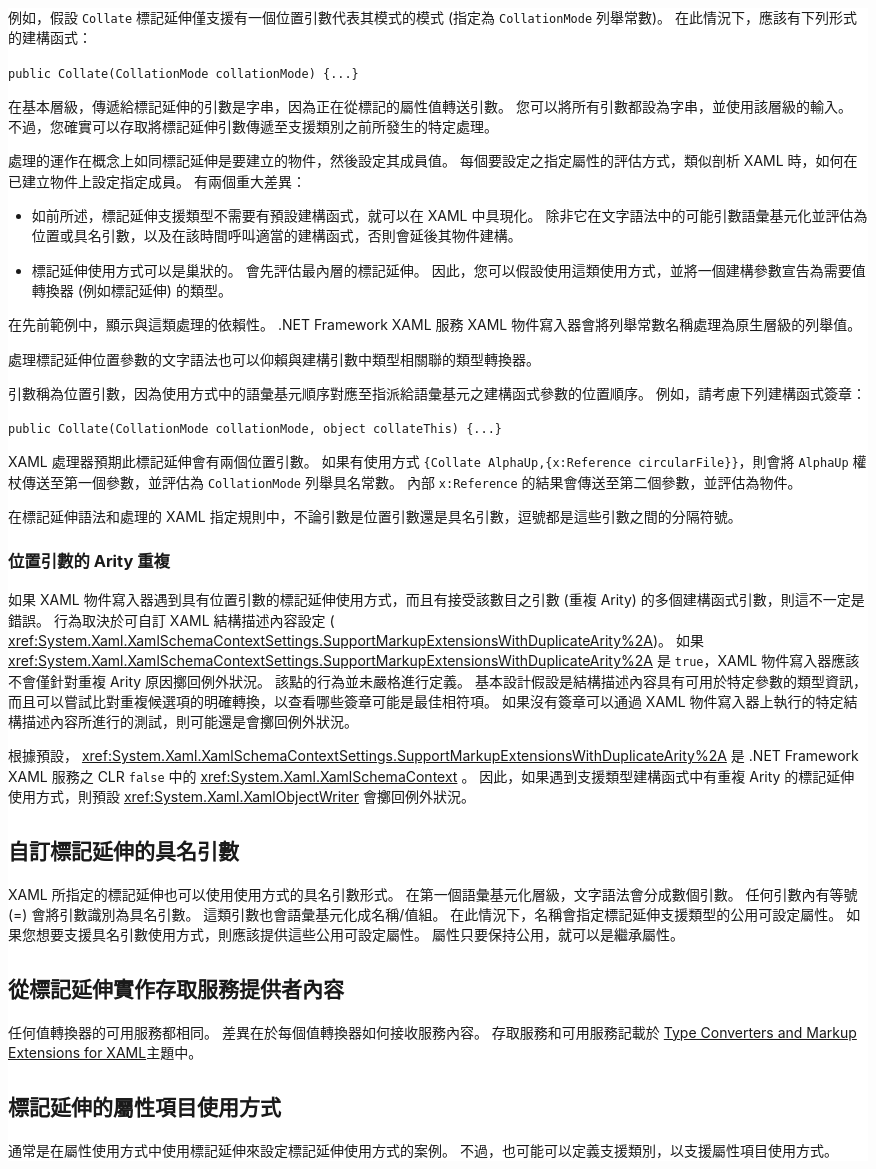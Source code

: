  例如，假設 `Collate` 標記延伸僅支援有一個位置引數代表其模式的模式 (指定為 `CollationMode` 列舉常數)。 在此情況下，應該有下列形式的建構函式：  
  
```  
public Collate(CollationMode collationMode) {...}  
```  
  
 在基本層級，傳遞給標記延伸的引數是字串，因為正在從標記的屬性值轉送引數。 您可以將所有引數都設為字串，並使用該層級的輸入。 不過，您確實可以存取將標記延伸引數傳遞至支援類別之前所發生的特定處理。  
  
 處理的運作在概念上如同標記延伸是要建立的物件，然後設定其成員值。 每個要設定之指定屬性的評估方式，類似剖析 XAML 時，如何在已建立物件上設定指定成員。 有兩個重大差異：  
  
-   如前所述，標記延伸支援類型不需要有預設建構函式，就可以在 XAML 中具現化。 除非它在文字語法中的可能引數語彙基元化並評估為位置或具名引數，以及在該時間呼叫適當的建構函式，否則會延後其物件建構。  
  
-   標記延伸使用方式可以是巢狀的。 會先評估最內層的標記延伸。 因此，您可以假設使用這類使用方式，並將一個建構參數宣告為需要值轉換器 (例如標記延伸) 的類型。  
  
 在先前範例中，顯示與這類處理的依賴性。 .NET Framework XAML 服務 XAML 物件寫入器會將列舉常數名稱處理為原生層級的列舉值。  
  
 處理標記延伸位置參數的文字語法也可以仰賴與建構引數中類型相關聯的類型轉換器。  
  
 引數稱為位置引數，因為使用方式中的語彙基元順序對應至指派給語彙基元之建構函式參數的位置順序。 例如，請考慮下列建構函式簽章：  
  
```  
public Collate(CollationMode collationMode, object collateThis) {...}  
```  
  
 XAML 處理器預期此標記延伸會有兩個位置引數。 如果有使用方式 `{Collate AlphaUp,{x:Reference circularFile}}`，則會將 `AlphaUp` 權杖傳送至第一個參數，並評估為 `CollationMode` 列舉具名常數。 內部 `x:Reference` 的結果會傳送至第二個參數，並評估為物件。  
  
 在標記延伸語法和處理的 XAML 指定規則中，不論引數是位置引數還是具名引數，逗號都是這些引數之間的分隔符號。  
  
### <a name="duplicate-arity-of-positional-arguments"></a>位置引數的 Arity 重複  
 如果 XAML 物件寫入器遇到具有位置引數的標記延伸使用方式，而且有接受該數目之引數 (重複 Arity) 的多個建構函式引數，則這不一定是錯誤。 行為取決於可自訂 XAML 結構描述內容設定 ( <xref:System.Xaml.XamlSchemaContextSettings.SupportMarkupExtensionsWithDuplicateArity%2A>)。 如果 <xref:System.Xaml.XamlSchemaContextSettings.SupportMarkupExtensionsWithDuplicateArity%2A> 是 `true`，XAML 物件寫入器應該不會僅針對重複 Arity 原因擲回例外狀況。 該點的行為並未嚴格進行定義。 基本設計假設是結構描述內容具有可用於特定參數的類型資訊，而且可以嘗試比對重複候選項的明確轉換，以查看哪些簽章可能是最佳相符項。 如果沒有簽章可以通過 XAML 物件寫入器上執行的特定結構描述內容所進行的測試，則可能還是會擲回例外狀況。  
  
 根據預設， <xref:System.Xaml.XamlSchemaContextSettings.SupportMarkupExtensionsWithDuplicateArity%2A> 是 .NET Framework XAML 服務之 CLR `false` 中的 <xref:System.Xaml.XamlSchemaContext> 。 因此，如果遇到支援類型建構函式中有重複 Arity 的標記延伸使用方式，則預設 <xref:System.Xaml.XamlObjectWriter> 會擲回例外狀況。  
  
<a name="named_arguments_for_a_custom_markup_extension"></a>   
## <a name="named-arguments-for-a-custom-markup-extension"></a>自訂標記延伸的具名引數  
 XAML 所指定的標記延伸也可以使用使用方式的具名引數形式。 在第一個語彙基元化層級，文字語法會分成數個引數。 任何引數內有等號 (=) 會將引數識別為具名引數。 這類引數也會語彙基元化成名稱/值組。 在此情況下，名稱會指定標記延伸支援類型的公用可設定屬性。 如果您想要支援具名引數使用方式，則應該提供這些公用可設定屬性。 屬性只要保持公用，就可以是繼承屬性。  
  
<a name="accessing_service_provider_context_from_a_markup_extension_implementation"></a>   
## <a name="accessing-service-provider-context-from-a-markup-extension-implementation"></a>從標記延伸實作存取服務提供者內容  
 任何值轉換器的可用服務都相同。 差異在於每個值轉換器如何接收服務內容。 存取服務和可用服務記載於 [Type Converters and Markup Extensions for XAML](type-converters-and-markup-extensions-for-xaml.md)主題中。  
  
<a name="property_element_usage_of_a_markup_extension"></a>   
## <a name="property-element-usage-of-a-markup-extension"></a>標記延伸的屬性項目使用方式  
 通常是在屬性使用方式中使用標記延伸來設定標記延伸使用方式的案例。 不過，也可能可以定義支援類別，以支援屬性項目使用方式。  
  